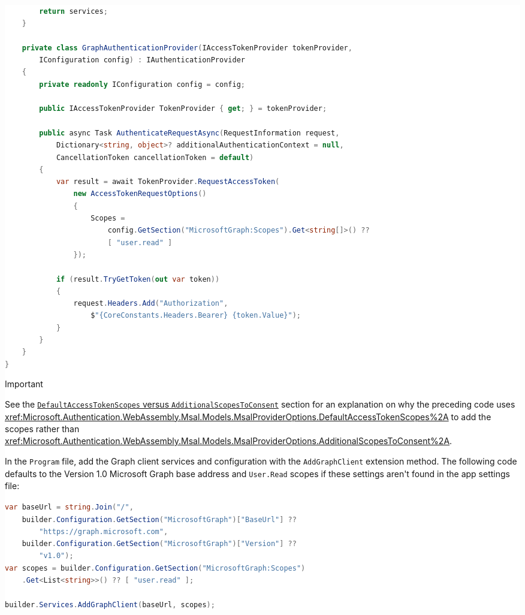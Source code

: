 ```csharp
        return services;
    }

    private class GraphAuthenticationProvider(IAccessTokenProvider tokenProvider, 
        IConfiguration config) : IAuthenticationProvider
    {
        private readonly IConfiguration config = config;

        public IAccessTokenProvider TokenProvider { get; } = tokenProvider;

        public async Task AuthenticateRequestAsync(RequestInformation request, 
            Dictionary<string, object>? additionalAuthenticationContext = null, 
            CancellationToken cancellationToken = default)
        {
            var result = await TokenProvider.RequestAccessToken(
                new AccessTokenRequestOptions()
                {
                    Scopes = 
                        config.GetSection("MicrosoftGraph:Scopes").Get<string[]>() ??
                        [ "user.read" ]
                });

            if (result.TryGetToken(out var token))
            {
                request.Headers.Add("Authorization", 
                    $"{CoreConstants.Headers.Bearer} {token.Value}");
            }
        }
    }
}
```

> [!IMPORTANT]
> See the [`DefaultAccessTokenScopes` versus `AdditionalScopesToConsent`](#defaultaccesstokenscopes-versus-additionalscopestoconsent) section for an explanation on why the preceding code uses <xref:Microsoft.Authentication.WebAssembly.Msal.Models.MsalProviderOptions.DefaultAccessTokenScopes%2A> to add the scopes rather than <xref:Microsoft.Authentication.WebAssembly.Msal.Models.MsalProviderOptions.AdditionalScopesToConsent%2A>.

In the `Program` file, add the Graph client services and configuration with the `AddGraphClient` extension method. The following code defaults to the Version 1.0 Microsoft Graph base address and `User.Read` scopes if these settings aren't found in the app settings file:

```csharp
var baseUrl = string.Join("/",
    builder.Configuration.GetSection("MicrosoftGraph")["BaseUrl"] ??
        "https://graph.microsoft.com",
    builder.Configuration.GetSection("MicrosoftGraph")["Version"] ??
        "v1.0");
var scopes = builder.Configuration.GetSection("MicrosoftGraph:Scopes")
    .Get<List<string>>() ?? [ "user.read" ];

builder.Services.AddGraphClient(baseUrl, scopes);
```
